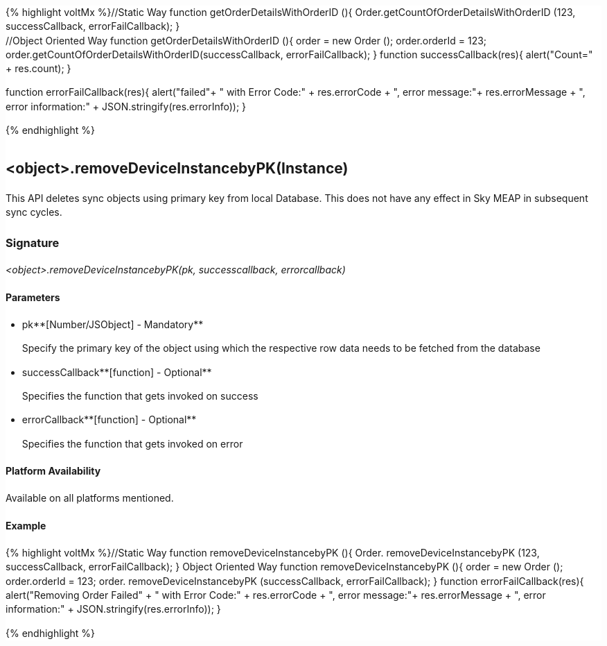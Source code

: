 {% highlight voltMx %}//Static Way
function getOrderDetailsWithOrderID (){
Order.getCountOfOrderDetailsWithOrderID (123, successCallback, errorFailCallback);
}	
//Object Oriented Way
function getOrderDetailsWithOrderID (){
order = new Order ();
order.orderId = 123;
order.getCountOfOrderDetailsWithOrderID(successCallback, errorFailCallback);
}
function successCallback(res){
	alert("Count=" + res.count);
}

function errorFailCallback(res){
	alert("failed"+ " with Error Code:" + res.errorCode + ", error message:"+ 
res.errorMessage + ", error information:" + JSON.stringify(res.errorInfo));
}

{% endhighlight %}

\<object\>.removeDeviceInstancebyPK(Instance)
-------------------------------------------

This API deletes sync objects using primary key from local Database. This does not have any effect in Sky MEAP in subsequent sync cycles.

### Signature

_\<object\>.removeDeviceInstancebyPK(pk, successcallback, errorcallback)_

#### Parameters

*   pk**\[Number/JSObject\] - Mandatory**
    
    Specify the primary key of the object using which the respective row data needs to be fetched from the database
    
*   successCallback**\[function\] - Optional**
    
    Specifies the function that gets invoked on success
    
*   errorCallback**\[function\] - Optional**
    
    Specifies the function that gets invoked on error
    

#### Platform Availability

Available on all platforms mentioned.

#### Example

{% highlight voltMx %}//Static Way
function removeDeviceInstancebyPK (){
Order. removeDeviceInstancebyPK (123, successCallback, errorFailCallback);
}
Object Oriented Way
function removeDeviceInstancebyPK (){
order = new Order ();
order.orderId = 123;
order. removeDeviceInstancebyPK (successCallback, errorFailCallback);
}
function errorFailCallback(res){
	alert("Removing Order Failed" + " with Error Code:" + res.errorCode + ", 
error message:"+ res.errorMessage + ", error information:" + JSON.stringify(res.errorInfo));
}

{% endhighlight %}

